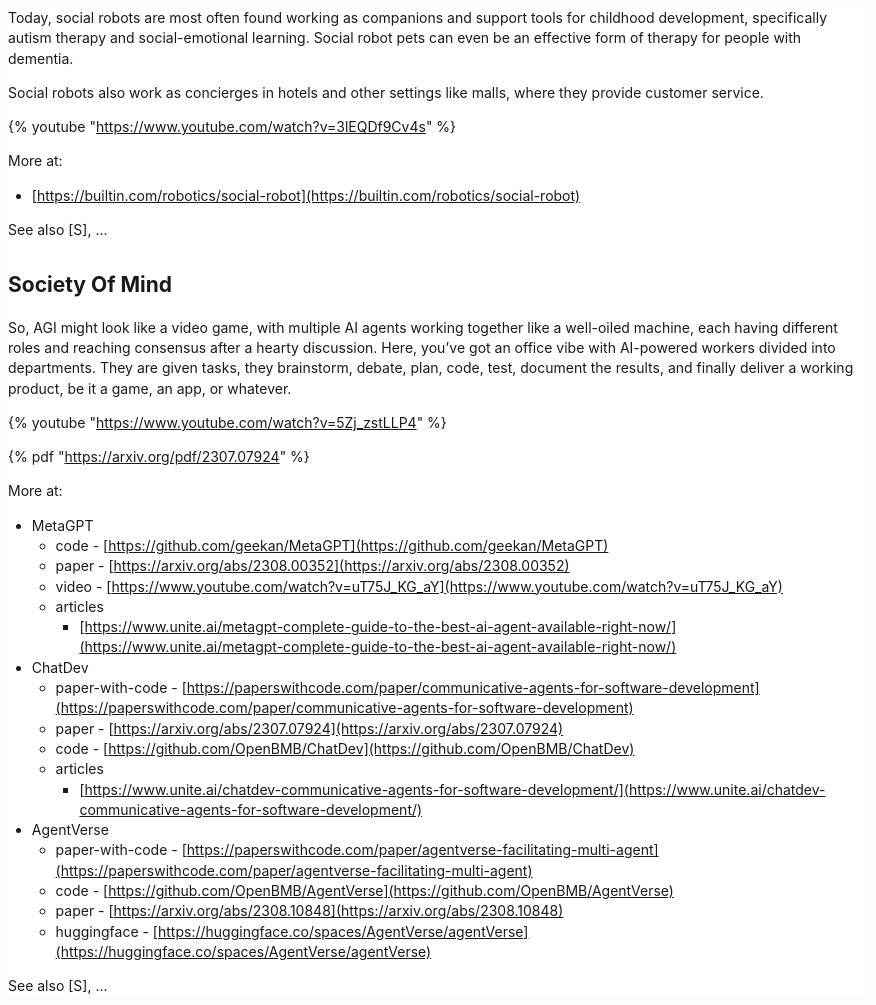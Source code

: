 Today, social robots are most often found working as companions and support tools for childhood development, specifically autism therapy and social-emotional learning. Social robot pets can even be an effective form of therapy for people with dementia.

Social robots also work as concierges in hotels and other settings like malls, where they provide customer service.

 {% youtube "https://www.youtube.com/watch?v=3lEQDf9Cv4s" %}

 More at:

  * [https://builtin.com/robotics/social-robot](https://builtin.com/robotics/social-robot)

 See also [S], ...


## Society Of Mind

 So, AGI might look like a video game, with multiple AI agents working together like a well-oiled machine, each having different roles and reaching consensus after a hearty discussion. Here, you’ve got an office vibe with AI-powered workers divided into departments. They are given tasks, they brainstorm, debate, plan, code, test, document the results, and finally deliver a working product, be it a game, an app, or whatever.

 {% youtube "https://www.youtube.com/watch?v=5Zj_zstLLP4" %}

 {% pdf "https://arxiv.org/pdf/2307.07924" %}

 More at:

  * MetaGPT
    * code - [https://github.com/geekan/MetaGPT](https://github.com/geekan/MetaGPT)
    * paper - [https://arxiv.org/abs/2308.00352](https://arxiv.org/abs/2308.00352)
    * video - [https://www.youtube.com/watch?v=uT75J_KG_aY](https://www.youtube.com/watch?v=uT75J_KG_aY)
    * articles
      * [https://www.unite.ai/metagpt-complete-guide-to-the-best-ai-agent-available-right-now/](https://www.unite.ai/metagpt-complete-guide-to-the-best-ai-agent-available-right-now/)
  * ChatDev
    * paper-with-code - [https://paperswithcode.com/paper/communicative-agents-for-software-development](https://paperswithcode.com/paper/communicative-agents-for-software-development)
    * paper - [https://arxiv.org/abs/2307.07924](https://arxiv.org/abs/2307.07924)
    * code - [https://github.com/OpenBMB/ChatDev](https://github.com/OpenBMB/ChatDev)
    * articles
      * [https://www.unite.ai/chatdev-communicative-agents-for-software-development/](https://www.unite.ai/chatdev-communicative-agents-for-software-development/)
  * AgentVerse
    * paper-with-code - [https://paperswithcode.com/paper/agentverse-facilitating-multi-agent](https://paperswithcode.com/paper/agentverse-facilitating-multi-agent)
    * code - [https://github.com/OpenBMB/AgentVerse](https://github.com/OpenBMB/AgentVerse)
    * paper - [https://arxiv.org/abs/2308.10848](https://arxiv.org/abs/2308.10848)
    * huggingface - [https://huggingface.co/spaces/AgentVerse/agentVerse](https://huggingface.co/spaces/AgentVerse/agentVerse)

 See also [S], ...

